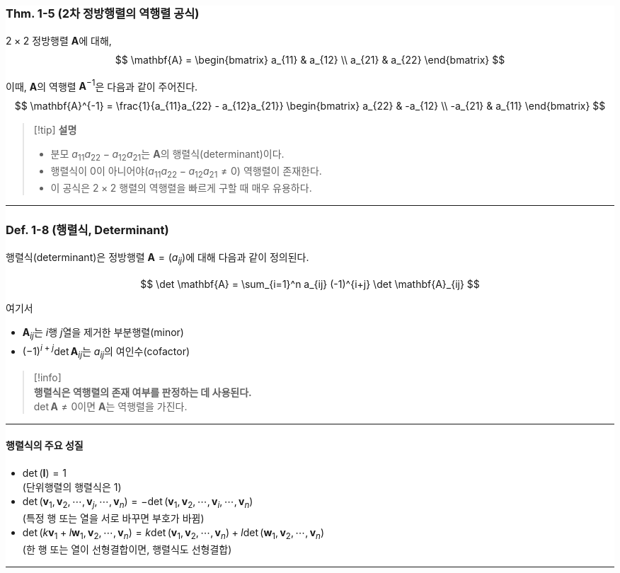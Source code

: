 ### Thm. 1-5 (2차 정방행렬의 역행렬 공식)

$2 \times 2$ 정방행렬 $\mathbf{A}$에 대해,
$$
\mathbf{A} = 
\begin{bmatrix}
a_{11} & a_{12} \\
a_{21} & a_{22}
\end{bmatrix}
$$

이때, $\mathbf{A}$의 역행렬 $\mathbf{A}^{-1}$은 다음과 같이 주어진다.
$$
\mathbf{A}^{-1} = 
\frac{1}{a_{11}a_{22} - a_{12}a_{21}}
\begin{bmatrix}
a_{22} & -a_{12} \\
-a_{21} & a_{11}
\end{bmatrix}
$$

> [!tip] **설명**
> - 분모 $a_{11}a_{22} - a_{12}a_{21}$는 $\mathbf{A}$의 행렬식(determinant)이다.
> - 행렬식이 0이 아니어야($a_{11}a_{22} - a_{12}a_{21} \neq 0$) 역행렬이 존재한다.
> - 이 공식은 $2 \times 2$ 행렬의 역행렬을 빠르게 구할 때 매우 유용하다.

---
### Def. 1-8 (행렬식, Determinant)

행렬식(determinant)은 정방행렬 $\mathbf{A} = (a_{ij})$에 대해 다음과 같이 정의된다.

$$
\det \mathbf{A} = \sum_{i=1}^n a_{ij} (-1)^{i+j} \det \mathbf{A}_{ij}
$$

여기서  
- $\mathbf{A}_{ij}$는 $i$행 $j$열을 제거한 부분행렬(minor)  
- $(-1)^{i+j} \det \mathbf{A}_{ij}$는 $a_{ij}$의 여인수(cofactor)

> [!info]  
> **행렬식은 역행렬의 존재 여부를 판정하는 데 사용된다.**  
> $\det \mathbf{A} \neq 0$이면 $\mathbf{A}$는 역행렬을 가진다.

---

#### 행렬식의 주요 성질

- $\det(\mathbf{I}) = 1$  
  (단위행렬의 행렬식은 1)
- $\det(\mathbf{v}_1, \mathbf{v}_2, \cdots, \mathbf{v}_j, \cdots, \mathbf{v}_n) = -\det(\mathbf{v}_1, \mathbf{v}_2, \cdots, \mathbf{v}_i, \cdots, \mathbf{v}_n)$  
  (특정 행 또는 열을 서로 바꾸면 부호가 바뀜)
- $\det(k\mathbf{v}_1 + l\mathbf{w}_1, \mathbf{v}_2, \cdots, \mathbf{v}_n) = k\det(\mathbf{v}_1, \mathbf{v}_2, \cdots, \mathbf{v}_n) + l\det(\mathbf{w}_1, \mathbf{v}_2, \cdots, \mathbf{v}_n)$  
  (한 행 또는 열이 선형결합이면, 행렬식도 선형결합)

---